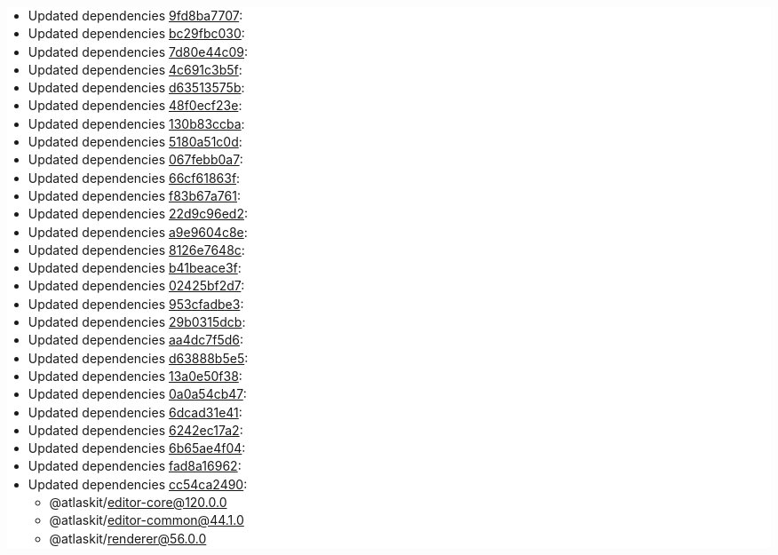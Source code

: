- Updated dependencies
  [9fd8ba7707](https://bitbucket.org/atlassian/atlassian-frontend/commits/9fd8ba7707):
- Updated dependencies
  [bc29fbc030](https://bitbucket.org/atlassian/atlassian-frontend/commits/bc29fbc030):
- Updated dependencies
  [7d80e44c09](https://bitbucket.org/atlassian/atlassian-frontend/commits/7d80e44c09):
- Updated dependencies
  [4c691c3b5f](https://bitbucket.org/atlassian/atlassian-frontend/commits/4c691c3b5f):
- Updated dependencies
  [d63513575b](https://bitbucket.org/atlassian/atlassian-frontend/commits/d63513575b):
- Updated dependencies
  [48f0ecf23e](https://bitbucket.org/atlassian/atlassian-frontend/commits/48f0ecf23e):
- Updated dependencies
  [130b83ccba](https://bitbucket.org/atlassian/atlassian-frontend/commits/130b83ccba):
- Updated dependencies
  [5180a51c0d](https://bitbucket.org/atlassian/atlassian-frontend/commits/5180a51c0d):
- Updated dependencies
  [067febb0a7](https://bitbucket.org/atlassian/atlassian-frontend/commits/067febb0a7):
- Updated dependencies
  [66cf61863f](https://bitbucket.org/atlassian/atlassian-frontend/commits/66cf61863f):
- Updated dependencies
  [f83b67a761](https://bitbucket.org/atlassian/atlassian-frontend/commits/f83b67a761):
- Updated dependencies
  [22d9c96ed2](https://bitbucket.org/atlassian/atlassian-frontend/commits/22d9c96ed2):
- Updated dependencies
  [a9e9604c8e](https://bitbucket.org/atlassian/atlassian-frontend/commits/a9e9604c8e):
- Updated dependencies
  [8126e7648c](https://bitbucket.org/atlassian/atlassian-frontend/commits/8126e7648c):
- Updated dependencies
  [b41beace3f](https://bitbucket.org/atlassian/atlassian-frontend/commits/b41beace3f):
- Updated dependencies
  [02425bf2d7](https://bitbucket.org/atlassian/atlassian-frontend/commits/02425bf2d7):
- Updated dependencies
  [953cfadbe3](https://bitbucket.org/atlassian/atlassian-frontend/commits/953cfadbe3):
- Updated dependencies
  [29b0315dcb](https://bitbucket.org/atlassian/atlassian-frontend/commits/29b0315dcb):
- Updated dependencies
  [aa4dc7f5d6](https://bitbucket.org/atlassian/atlassian-frontend/commits/aa4dc7f5d6):
- Updated dependencies
  [d63888b5e5](https://bitbucket.org/atlassian/atlassian-frontend/commits/d63888b5e5):
- Updated dependencies
  [13a0e50f38](https://bitbucket.org/atlassian/atlassian-frontend/commits/13a0e50f38):
- Updated dependencies
  [0a0a54cb47](https://bitbucket.org/atlassian/atlassian-frontend/commits/0a0a54cb47):
- Updated dependencies
  [6dcad31e41](https://bitbucket.org/atlassian/atlassian-frontend/commits/6dcad31e41):
- Updated dependencies
  [6242ec17a2](https://bitbucket.org/atlassian/atlassian-frontend/commits/6242ec17a2):
- Updated dependencies
  [6b65ae4f04](https://bitbucket.org/atlassian/atlassian-frontend/commits/6b65ae4f04):
- Updated dependencies
  [fad8a16962](https://bitbucket.org/atlassian/atlassian-frontend/commits/fad8a16962):
- Updated dependencies
  [cc54ca2490](https://bitbucket.org/atlassian/atlassian-frontend/commits/cc54ca2490):
  - @atlaskit/editor-core@120.0.0
  - @atlaskit/editor-common@44.1.0
  - @atlaskit/renderer@56.0.0
